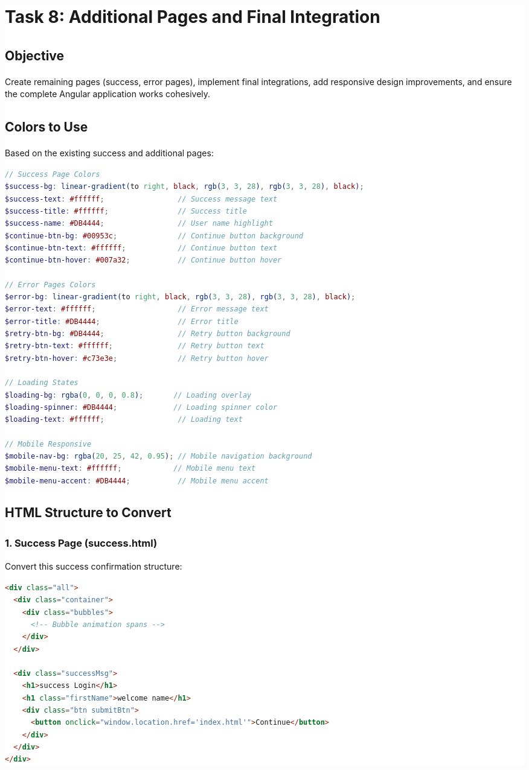 # Task 8: Additional Pages and Final Integration

## Objective
Create remaining pages (success, error pages), implement final integrations, add responsive design improvements, and ensure the complete Angular application works cohesively.

## Colors to Use
Based on the existing success and additional pages:

```scss
// Success Page Colors
$success-bg: linear-gradient(to right, black, rgb(3, 3, 28), rgb(3, 3, 28), black);
$success-text: #ffffff;                 // Success message text
$success-title: #ffffff;                // Success title
$success-name: #DB4444;                 // User name highlight
$continue-btn-bg: #00953c;              // Continue button background
$continue-btn-text: #ffffff;            // Continue button text
$continue-btn-hover: #007a32;           // Continue button hover

// Error Pages Colors
$error-bg: linear-gradient(to right, black, rgb(3, 3, 28), rgb(3, 3, 28), black);
$error-text: #ffffff;                   // Error message text
$error-title: #DB4444;                  // Error title
$retry-btn-bg: #DB4444;                 // Retry button background
$retry-btn-text: #ffffff;               // Retry button text
$retry-btn-hover: #c73e3e;              // Retry button hover

// Loading States
$loading-bg: rgba(0, 0, 0, 0.8);       // Loading overlay
$loading-spinner: #DB4444;             // Loading spinner color
$loading-text: #ffffff;                 // Loading text

// Mobile Responsive
$mobile-nav-bg: rgba(20, 25, 42, 0.95); // Mobile navigation background
$mobile-menu-text: #ffffff;            // Mobile menu text
$mobile-menu-accent: #DB4444;           // Mobile menu accent
```

## HTML Structure to Convert

### 1. Success Page (success.html)
Convert this success confirmation structure:

```html
<div class="all">
  <div class="container">
    <div class="bubbles">
      <!-- Bubble animation spans -->
    </div>
  </div>
  
  <div class="successMsg">
    <h1>success Login</h1>
    <h1 class="firstName">welcome name</h1>
    <div class="btn submitBtn">
      <button onclick="window.location.href='index.html'">Continue</button>
    </div>
  </div>
</div>
```
